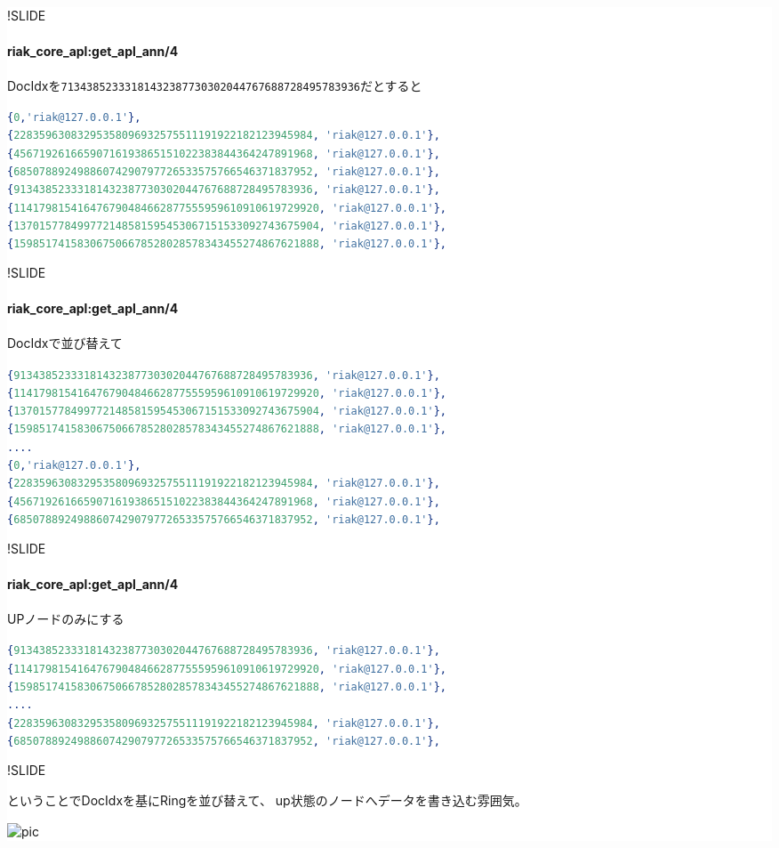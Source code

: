 !SLIDE

#### riak\_core\_apl:get\_apl\_ann/4

DocIdxを`71343852333181432387730302044767688728495783936`だとすると

```erlang
{0,'riak@127.0.0.1'},
{22835963083295358096932575511191922182123945984, 'riak@127.0.0.1'},
{45671926166590716193865151022383844364247891968, 'riak@127.0.0.1'},
{68507889249886074290797726533575766546371837952, 'riak@127.0.0.1'},
{91343852333181432387730302044767688728495783936, 'riak@127.0.0.1'},
{114179815416476790484662877555959610910619729920, 'riak@127.0.0.1'},
{137015778499772148581595453067151533092743675904, 'riak@127.0.0.1'},
{159851741583067506678528028578343455274867621888, 'riak@127.0.0.1'},
```

!SLIDE

#### riak\_core\_apl:get\_apl\_ann/4

DocIdxで並び替えて

```erlang
{91343852333181432387730302044767688728495783936, 'riak@127.0.0.1'},
{114179815416476790484662877555959610910619729920, 'riak@127.0.0.1'},
{137015778499772148581595453067151533092743675904, 'riak@127.0.0.1'},
{159851741583067506678528028578343455274867621888, 'riak@127.0.0.1'},
....
{0,'riak@127.0.0.1'},
{22835963083295358096932575511191922182123945984, 'riak@127.0.0.1'},
{45671926166590716193865151022383844364247891968, 'riak@127.0.0.1'},
{68507889249886074290797726533575766546371837952, 'riak@127.0.0.1'},
```

!SLIDE

#### riak\_core\_apl:get\_apl\_ann/4

UPノードのみにする

```erlang
{91343852333181432387730302044767688728495783936, 'riak@127.0.0.1'},
{114179815416476790484662877555959610910619729920, 'riak@127.0.0.1'},
{159851741583067506678528028578343455274867621888, 'riak@127.0.0.1'},
....
{22835963083295358096932575511191922182123945984, 'riak@127.0.0.1'},
{68507889249886074290797726533575766546371837952, 'riak@127.0.0.1'},
```

!SLIDE

ということでDocIdxを基にRingを並び替えて、
up状態のノードへデータを書き込む雰囲気。

![pic](http://wiki.basho.com/attachments/riak-data-distribution.png)
